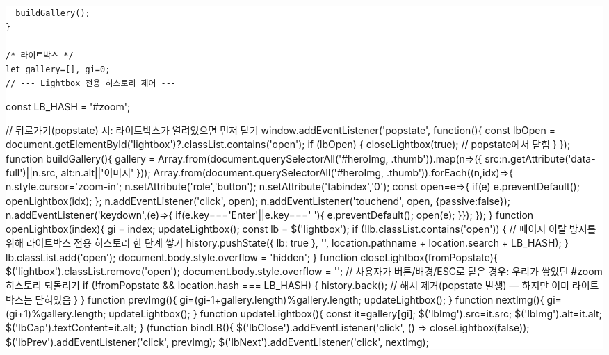       buildGallery();
    }

    /* 라이트박스 */
    let gallery=[], gi=0;
    // --- Lightbox 전용 히스토리 제어 ---
const LB_HASH = '#zoom';

// 뒤로가기(popstate) 시: 라이트박스가 열려있으면 먼저 닫기
window.addEventListener('popstate', function(){
  const lbOpen = document.getElementById('lightbox')?.classList.contains('open');
  if (lbOpen) {
    closeLightbox(true); // popstate에서 닫힘
  }
});
    function buildGallery(){
      gallery = Array.from(document.querySelectorAll('#heroImg, .thumb')).map(n=>({ src:n.getAttribute('data-full')||n.src, alt:n.alt||'이미지' }));
      Array.from(document.querySelectorAll('#heroImg, .thumb')).forEach((n,idx)=>{
        n.style.cursor='zoom-in'; n.setAttribute('role','button'); n.setAttribute('tabindex','0');
        const open=e=>{ if(e) e.preventDefault(); openLightbox(idx); };
        n.addEventListener('click', open);
        n.addEventListener('touchend', open, {passive:false});
        n.addEventListener('keydown',(e)=>{ if(e.key==='Enter'||e.key===' '){ e.preventDefault(); open(e); }});
      });
    }
function openLightbox(index){
  gi = index;
  updateLightbox();
  const lb = $('lightbox');
  if (!lb.classList.contains('open')) {
    // 페이지 이탈 방지를 위해 라이트박스 전용 히스토리 한 단계 쌓기
    history.pushState({ lb: true }, '', location.pathname + location.search + LB_HASH);
  }
  lb.classList.add('open');
  document.body.style.overflow = 'hidden';
}
function closeLightbox(fromPopstate){
  $('lightbox').classList.remove('open');
  document.body.style.overflow = '';
  // 사용자가 버튼/배경/ESC로 닫은 경우: 우리가 쌓았던 #zoom 히스토리 되돌리기
  if (!fromPopstate && location.hash === LB_HASH) {
    history.back(); // 해시 제거(popstate 발생) — 하지만 이미 라이트박스는 닫혀있음
  }
}
    function prevImg(){ gi=(gi-1+gallery.length)%gallery.length; updateLightbox(); }
    function nextImg(){ gi=(gi+1)%gallery.length; updateLightbox(); }
    function updateLightbox(){ const it=gallery[gi]; $('lbImg').src=it.src; $('lbImg').alt=it.alt; $('lbCap').textContent=it.alt; }
(function bindLB(){
  $('lbClose').addEventListener('click', () => closeLightbox(false));
  $('lbPrev').addEventListener('click', prevImg);
  $('lbNext').addEventListener('click', nextImg);

